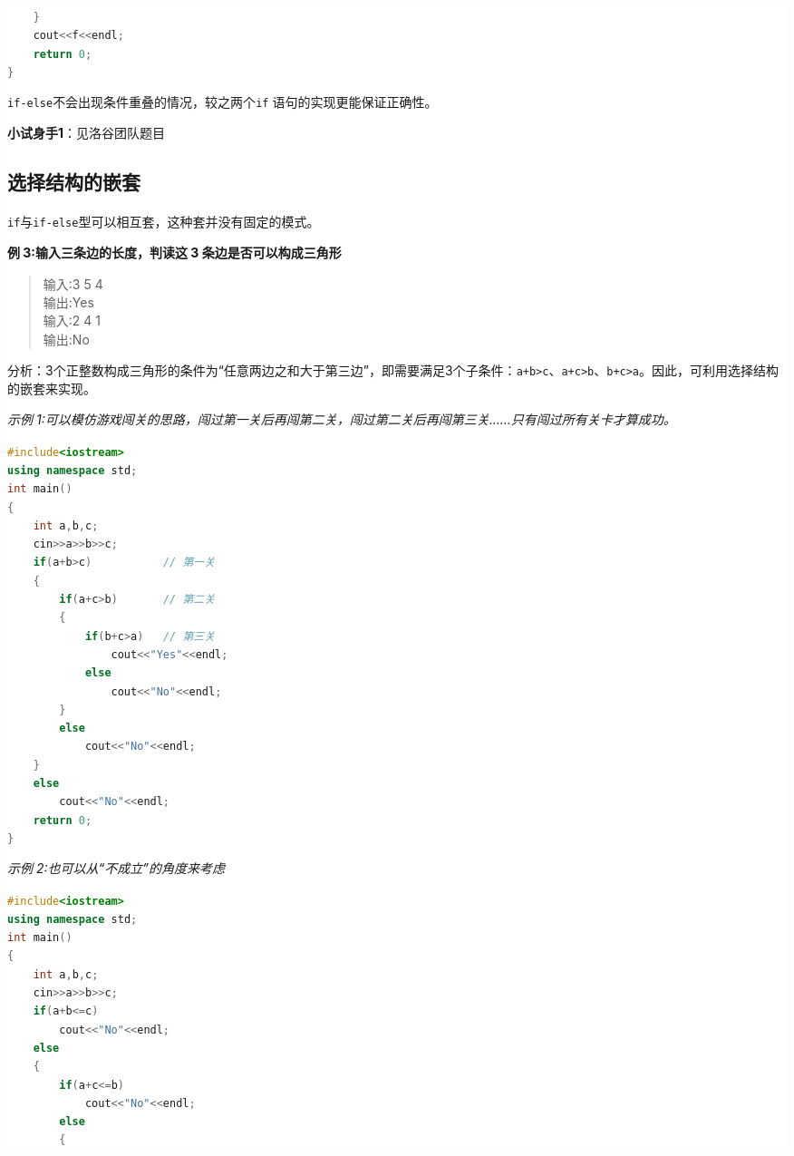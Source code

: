 ```cpp
    }
    cout<<f<<endl;
    return 0;
}
```
`if-else`不会出现条件重叠的情况，较之两个`if` 语句的实现更能保证正确性。



**小试身手1**：见洛谷团队题目

## 选择结构的嵌套
`if`与`if-else`型可以相互套，这种套并没有固定的模式。

**例 3:输入三条边的长度，判读这 3 条边是否可以构成三角形**

>输入:3 5 4  
输出:Yes    
输入:2 4 1  
输出:No  

分析：3个正整数构成三角形的条件为“任意两边之和大于第三边”，即需要满足3个子条件：`a+b>c`、`a+c>b`、`b+c>a`。因此，可利用选择结构的嵌套来实现。

*示例 1:可以模仿游戏闯关的思路，闯过第一关后再闯第二关，闯过第二关后再闯第三关......只有闯过所有关卡才算成功。*

```cpp
#include<iostream>
using namespace std;
int main()
{
    int a,b,c;
    cin>>a>>b>>c;
    if(a+b>c)           // 第一关
    {
        if(a+c>b)       // 第二关
        {
            if(b+c>a)   // 第三关
                cout<<"Yes"<<endl;
            else
                cout<<"No"<<endl;
        }
        else
            cout<<"No"<<endl;
    }
    else
        cout<<"No"<<endl;
    return 0;
}
```

*示例 2:也可以从“不成立”的角度来考虑*

```cpp
#include<iostream>
using namespace std;
int main()
{
    int a,b,c;
    cin>>a>>b>>c;
    if(a+b<=c)
        cout<<"No"<<endl;
    else
    {
        if(a+c<=b)
            cout<<"No"<<endl;
        else
        {
```